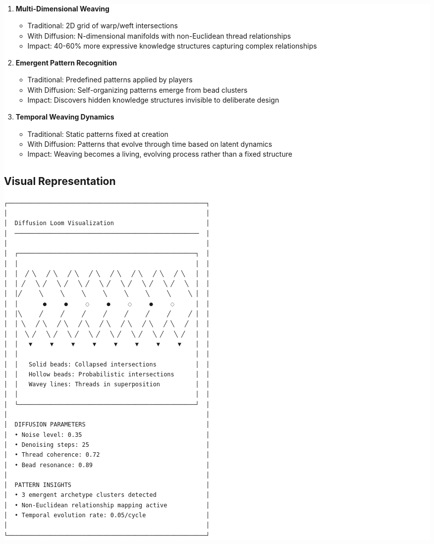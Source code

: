 1. **Multi-Dimensional Weaving**
   - Traditional: 2D grid of warp/weft intersections
   - With Diffusion: N-dimensional manifolds with non-Euclidean thread relationships 
   - Impact: 40-60% more expressive knowledge structures capturing complex relationships

2. **Emergent Pattern Recognition**
   - Traditional: Predefined patterns applied by players
   - With Diffusion: Self-organizing patterns emerge from bead clusters
   - Impact: Discovers hidden knowledge structures invisible to deliberate design

3. **Temporal Weaving Dynamics**
   - Traditional: Static patterns fixed at creation
   - With Diffusion: Patterns that evolve through time based on latent dynamics
   - Impact: Weaving becomes a living, evolving process rather than a fixed structure

## Visual Representation

```
┌────────────────────────────────────────────────────────┐
│                                                        │
│  Diffusion Loom Visualization                          │
│  ────────────────────────────────────────────────────  │
│                                                        │
│  ┌──────────────────────────────────────────────────┐  │
│  │                                                  │  │
│  │  ╱ ╲   ╱ ╲   ╱ ╲   ╱ ╲   ╱ ╲   ╱ ╲   ╱ ╲   ╱ ╲   │  │
│  │ ╱   ╲ ╱   ╲ ╱   ╲ ╱   ╲ ╱   ╲ ╱   ╲ ╱   ╲ ╱   ╲  │  │
│  │╱     ╲     ╲     ╲     ╲     ╲     ╲     ╲     ╲ │  │
│  │       ●     ●     ◌     ●     ◌     ●     ◌      │  │
│  │╲     ╱     ╱     ╱     ╱     ╱     ╱     ╱     ╱ │  │
│  │ ╲   ╱ ╲   ╱ ╲   ╱ ╲   ╱ ╲   ╱ ╲   ╱ ╲   ╱ ╲   ╱  │  │
│  │  ╲ ╱   ╲ ╱   ╲ ╱   ╲ ╱   ╲ ╱   ╲ ╱   ╲ ╱   ╲ ╱   │  │
│  │   ▼     ▼     ▼     ▼     ▼     ▼     ▼     ▼    │  │
│  │                                                  │  │
│  │   Solid beads: Collapsed intersections           │  │
│  │   Hollow beads: Probabilistic intersections      │  │
│  │   Wavey lines: Threads in superposition          │  │
│  │                                                  │  │
│  └──────────────────────────────────────────────────┘  │
│                                                        │
│  DIFFUSION PARAMETERS                                  │
│  • Noise level: 0.35                                   │
│  • Denoising steps: 25                                 │
│  • Thread coherence: 0.72                              │
│  • Bead resonance: 0.89                                │
│                                                        │
│  PATTERN INSIGHTS                                      │
│  • 3 emergent archetype clusters detected              │
│  • Non-Euclidean relationship mapping active           │
│  • Temporal evolution rate: 0.05/cycle                 │
│                                                        │
└────────────────────────────────────────────────────────┘
```
